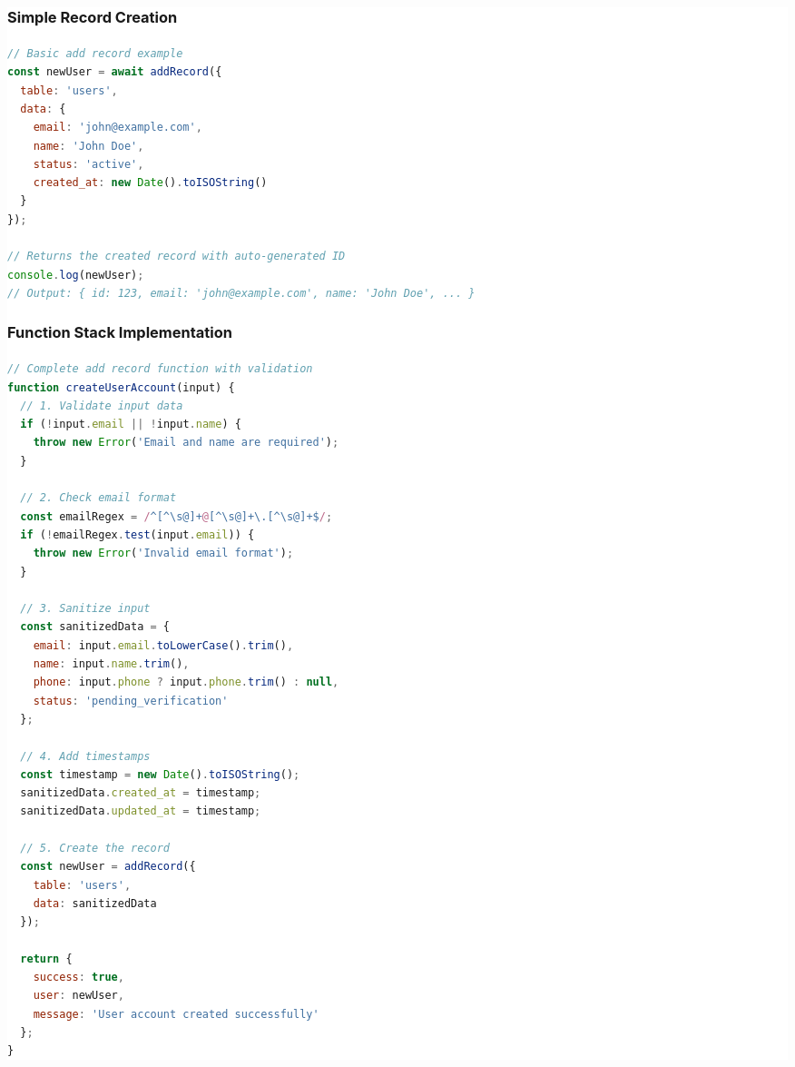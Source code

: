 ### Simple Record Creation

```javascript
// Basic add record example
const newUser = await addRecord({
  table: 'users',
  data: {
    email: 'john@example.com',
    name: 'John Doe',
    status: 'active',
    created_at: new Date().toISOString()
  }
});

// Returns the created record with auto-generated ID
console.log(newUser);
// Output: { id: 123, email: 'john@example.com', name: 'John Doe', ... }
```

### Function Stack Implementation

```javascript
// Complete add record function with validation
function createUserAccount(input) {
  // 1. Validate input data
  if (!input.email || !input.name) {
    throw new Error('Email and name are required');
  }
  
  // 2. Check email format
  const emailRegex = /^[^\s@]+@[^\s@]+\.[^\s@]+$/;
  if (!emailRegex.test(input.email)) {
    throw new Error('Invalid email format');
  }
  
  // 3. Sanitize input
  const sanitizedData = {
    email: input.email.toLowerCase().trim(),
    name: input.name.trim(),
    phone: input.phone ? input.phone.trim() : null,
    status: 'pending_verification'
  };
  
  // 4. Add timestamps
  const timestamp = new Date().toISOString();
  sanitizedData.created_at = timestamp;
  sanitizedData.updated_at = timestamp;
  
  // 5. Create the record
  const newUser = addRecord({
    table: 'users',
    data: sanitizedData
  });
  
  return {
    success: true,
    user: newUser,
    message: 'User account created successfully'
  };
}
```
